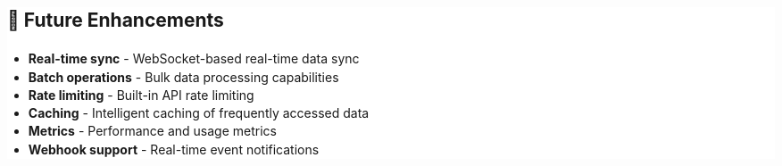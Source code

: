 ## 🔄 **Future Enhancements**

- **Real-time sync** - WebSocket-based real-time data sync
- **Batch operations** - Bulk data processing capabilities
- **Rate limiting** - Built-in API rate limiting
- **Caching** - Intelligent caching of frequently accessed data
- **Metrics** - Performance and usage metrics
- **Webhook support** - Real-time event notifications 